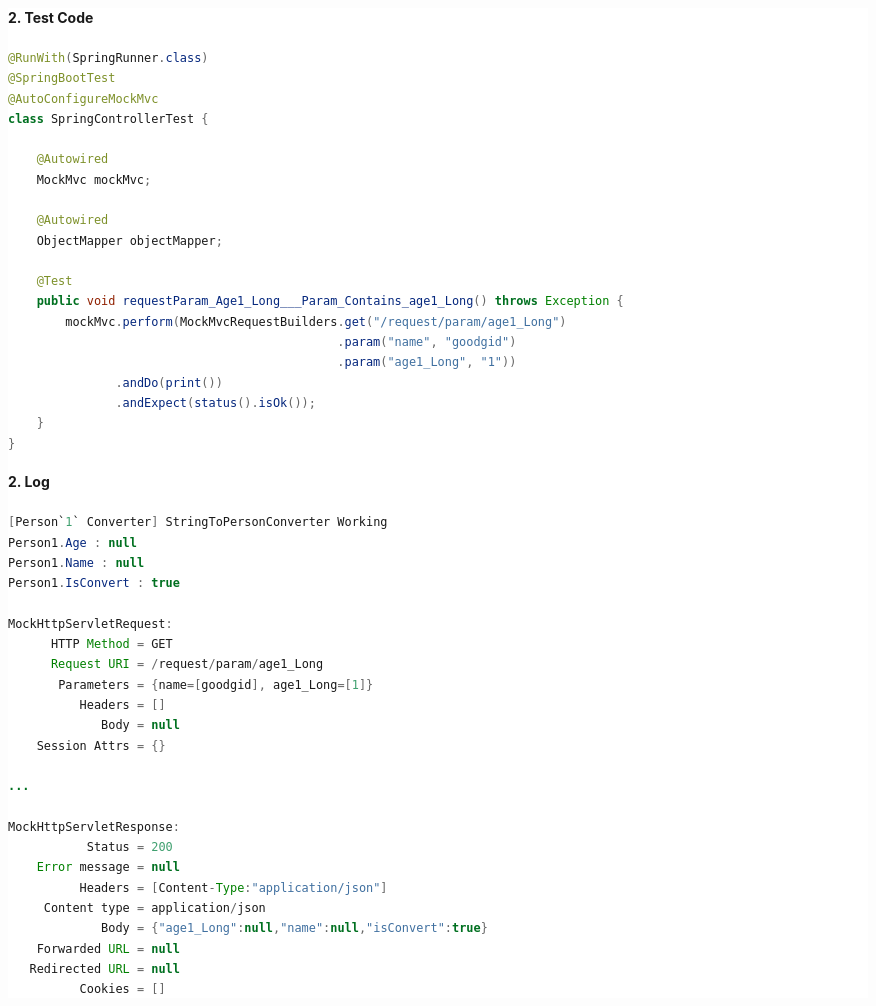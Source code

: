 


#### 2. Test Code

``` java
@RunWith(SpringRunner.class)
@SpringBootTest
@AutoConfigureMockMvc
class SpringControllerTest {

    @Autowired
    MockMvc mockMvc;

    @Autowired
    ObjectMapper objectMapper;
    
    @Test
    public void requestParam_Age1_Long___Param_Contains_age1_Long() throws Exception {
        mockMvc.perform(MockMvcRequestBuilders.get("/request/param/age1_Long")
                                              .param("name", "goodgid")
                                              .param("age1_Long", "1"))
               .andDo(print())
               .andExpect(status().isOk());
    }
}
```

#### 2. Log

``` java
[Person`1` Converter] StringToPersonConverter Working
Person1.Age : null
Person1.Name : null
Person1.IsConvert : true

MockHttpServletRequest:
      HTTP Method = GET
      Request URI = /request/param/age1_Long
       Parameters = {name=[goodgid], age1_Long=[1]}
          Headers = []
             Body = null
    Session Attrs = {}

...

MockHttpServletResponse:
           Status = 200
    Error message = null
          Headers = [Content-Type:"application/json"]
     Content type = application/json
             Body = {"age1_Long":null,"name":null,"isConvert":true}
    Forwarded URL = null
   Redirected URL = null
          Cookies = []
```
